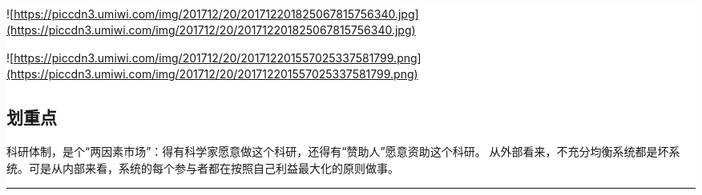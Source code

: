 ![https://piccdn3.umiwi.com/img/201712/20/201712201825067815756340.jpg](https://piccdn3.umiwi.com/img/201712/20/201712201825067815756340.jpg)

![https://piccdn3.umiwi.com/img/201712/20/201712201557025337581799.png](https://piccdn3.umiwi.com/img/201712/20/201712201557025337581799.png)

## 划重点

科研体制，是个“两因素市场”：得有科学家愿意做这个科研，还得有“赞助人”愿意资助这个科研。
从外部看来，不充分均衡系统都是坏系统。可是从内部来看，系统的每个参与者都在按照自己利益最大化的原则做事。

---
